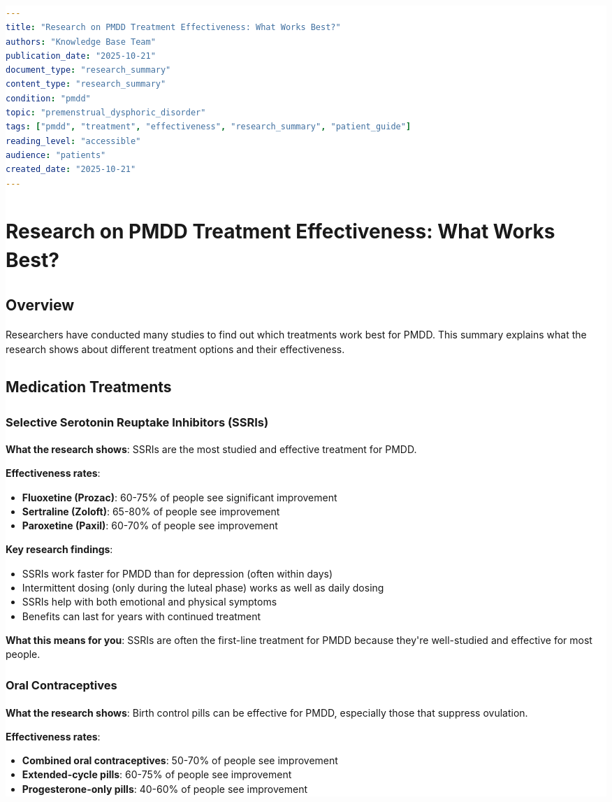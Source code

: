 ```yaml
---
title: "Research on PMDD Treatment Effectiveness: What Works Best?"
authors: "Knowledge Base Team"
publication_date: "2025-10-21"
document_type: "research_summary"
content_type: "research_summary"
condition: "pmdd"
topic: "premenstrual_dysphoric_disorder"
tags: ["pmdd", "treatment", "effectiveness", "research_summary", "patient_guide"]
reading_level: "accessible"
audience: "patients"
created_date: "2025-10-21"
---
```


# Research on PMDD Treatment Effectiveness: What Works Best?

## Overview

Researchers have conducted many studies to find out which treatments work best for PMDD. This summary explains what the research shows about different treatment options and their effectiveness.

## Medication Treatments

### Selective Serotonin Reuptake Inhibitors (SSRIs)

**What the research shows**: SSRIs are the most studied and effective treatment for PMDD.

**Effectiveness rates**:
- **Fluoxetine (Prozac)**: 60-75% of people see significant improvement
- **Sertraline (Zoloft)**: 65-80% of people see improvement
- **Paroxetine (Paxil)**: 60-70% of people see improvement

**Key research findings**:
- SSRIs work faster for PMDD than for depression (often within days)
- Intermittent dosing (only during the luteal phase) works as well as daily dosing
- SSRIs help with both emotional and physical symptoms
- Benefits can last for years with continued treatment

**What this means for you**: SSRIs are often the first-line treatment for PMDD because they're well-studied and effective for most people.

### Oral Contraceptives

**What the research shows**: Birth control pills can be effective for PMDD, especially those that suppress ovulation.

**Effectiveness rates**:
- **Combined oral contraceptives**: 50-70% of people see improvement
- **Extended-cycle pills**: 60-75% of people see improvement
- **Progesterone-only pills**: 40-60% of people see improvement
